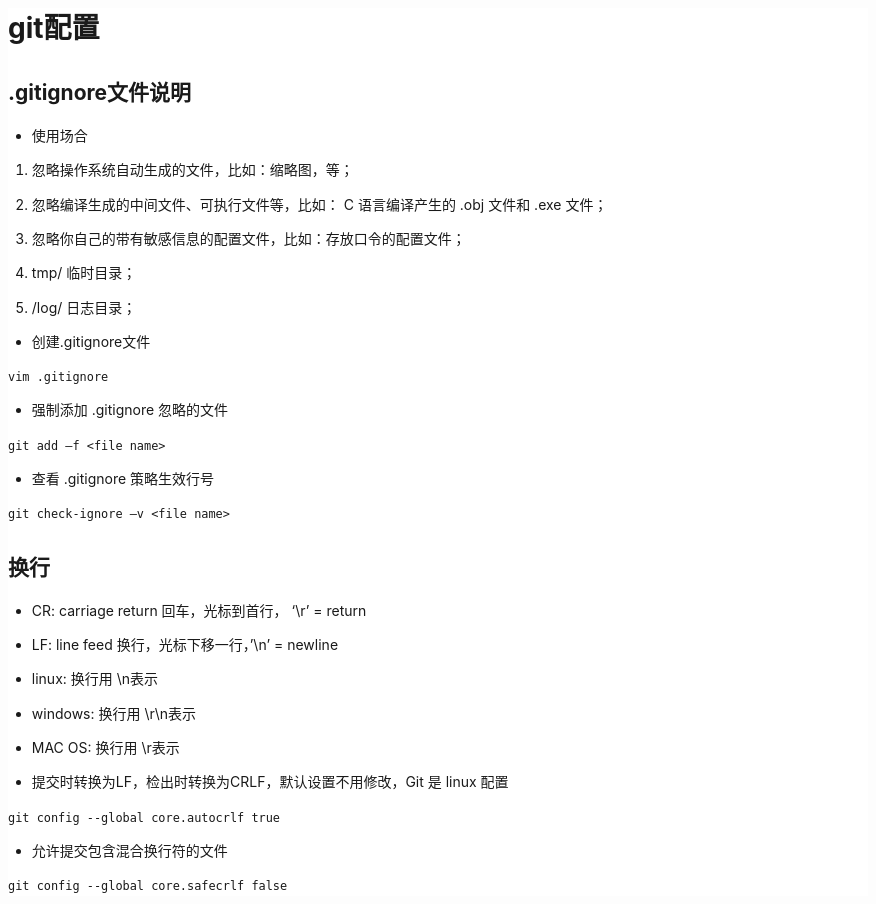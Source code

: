 # git配置

## .gitignore文件说明

- 使用场合

1. 忽略操作系统自动生成的文件，比如：缩略图，等；

2. 忽略编译生成的中间文件、可执行文件等，比如： C 语言编译产生的 .obj 文件和 .exe 文件；

3. 忽略你自己的带有敏感信息的配置文件，比如：存放口令的配置文件；


4. tmp/ 临时目录；


5. /log/ 日志目录；

- 创建.gitignore文件

```
vim .gitignore
```

- 强制添加 .gitignore 忽略的文件

```
git add –f <file name>
```

- 查看 .gitignore 策略生效行号

```
git check-ignore –v <file name>
```



## 换行

-  CR: carriage return 回车，光标到首行， ‘\r’ = return
-  LF: line feed 换行，光标下移一行，’\n’ = newline
-  linux: 换行用 \n表示


- windows: 换行用 \r\n表示


-  MAC OS: 换行用 \r表示


- 提交时转换为LF，检出时转换为CRLF，默认设置不用修改，Git 是 linux 配置

```
git config --global core.autocrlf true
```

- 允许提交包含混合换行符的文件

```
git config --global core.safecrlf false
```
